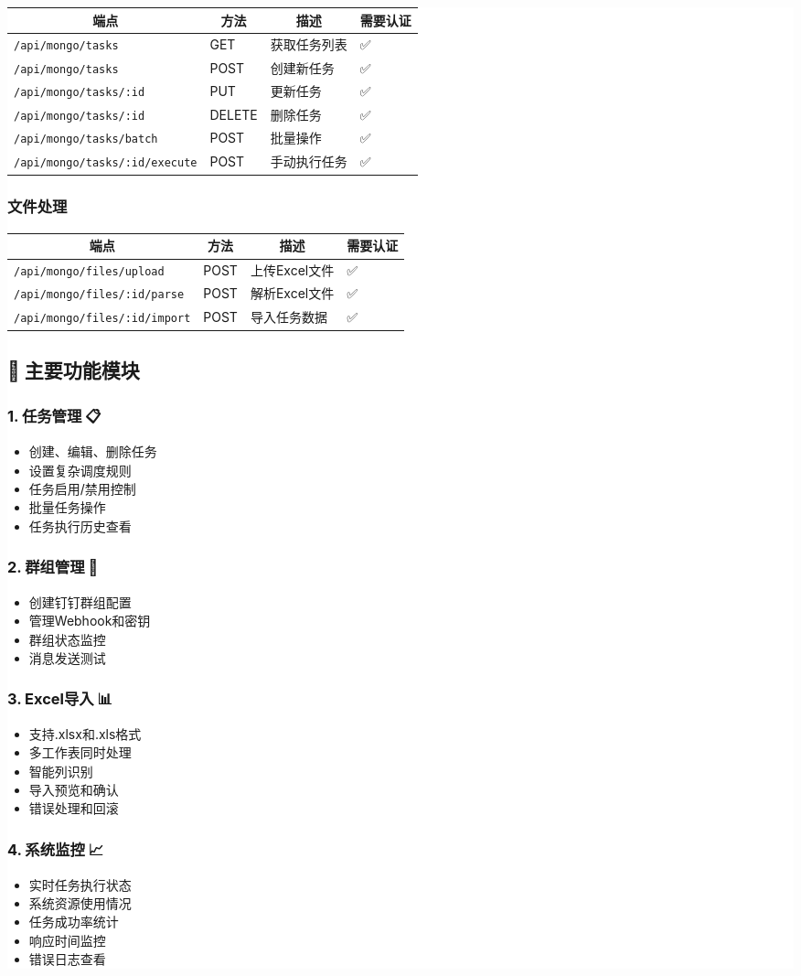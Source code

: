 | 端点 | 方法 | 描述 | 需要认证 |
|-----|------|-----|---------|
| `/api/mongo/tasks` | GET | 获取任务列表 | ✅ |
| `/api/mongo/tasks` | POST | 创建新任务 | ✅ |
| `/api/mongo/tasks/:id` | PUT | 更新任务 | ✅ |
| `/api/mongo/tasks/:id` | DELETE | 删除任务 | ✅ |
| `/api/mongo/tasks/batch` | POST | 批量操作 | ✅ |
| `/api/mongo/tasks/:id/execute` | POST | 手动执行任务 | ✅ |

### 文件处理

| 端点 | 方法 | 描述 | 需要认证 |
|-----|------|-----|---------|
| `/api/mongo/files/upload` | POST | 上传Excel文件 | ✅ |
| `/api/mongo/files/:id/parse` | POST | 解析Excel文件 | ✅ |
| `/api/mongo/files/:id/import` | POST | 导入任务数据 | ✅ |

## 🎯 主要功能模块

### 1. 任务管理 📋
- 创建、编辑、删除任务
- 设置复杂调度规则
- 任务启用/禁用控制
- 批量任务操作
- 任务执行历史查看

### 2. 群组管理 👥
- 创建钉钉群组配置
- 管理Webhook和密钥
- 群组状态监控
- 消息发送测试

### 3. Excel导入 📊
- 支持.xlsx和.xls格式
- 多工作表同时处理
- 智能列识别
- 导入预览和确认
- 错误处理和回滚

### 4. 系统监控 📈
- 实时任务执行状态
- 系统资源使用情况
- 任务成功率统计
- 响应时间监控
- 错误日志查看

